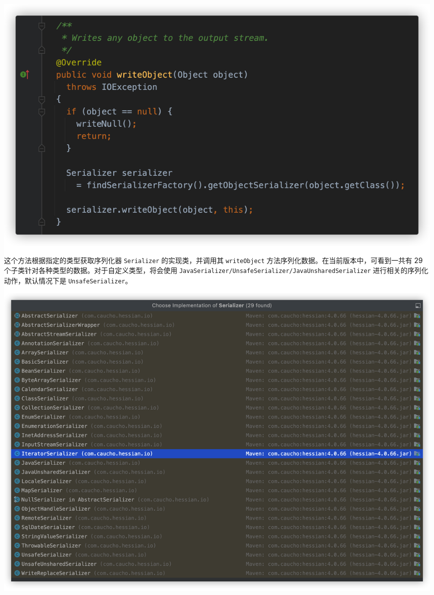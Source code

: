 ![](../images/1651062358378.png)

这个方法根据指定的类型获取序列化器 `Serializer` 的实现类，并调用其 `writeObject` 方法序列化数据。在当前版本中，可看到一共有 29 个子类针对各种类型的数据。对于自定义类型，将会使用 `JavaSerializer/UnsafeSerializer/JavaUnsharedSerializer` 进行相关的序列化动作，默认情况下是 `UnsafeSerializer`。

![](../images/1651062885396.png)
